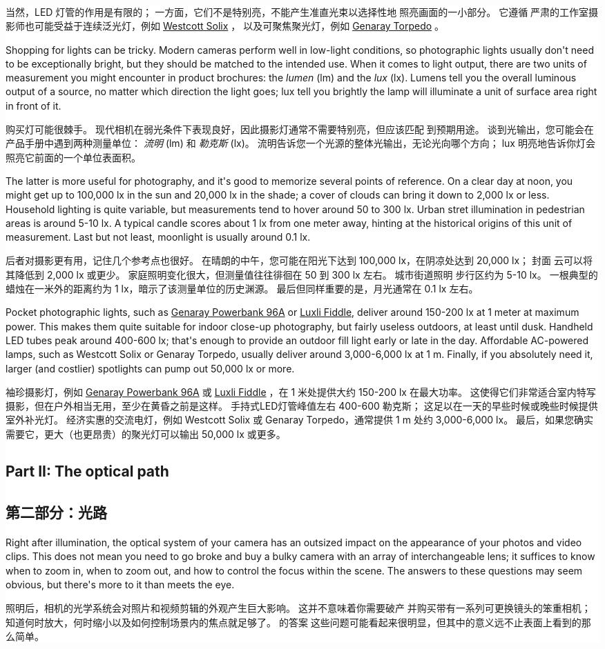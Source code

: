 当然，LED 灯管的作用是有限的； 一方面，它们不是特别亮，不能产生准直光束以选择性地 照亮画面的一小部分。 它遵循 严肃的工作室摄影师也可能受益于连续泛光灯，例如 [Westcott Solix](https://www.bhphotovideo.com/c/product/1508056-REG/westcott_6350_solix_bi_color_1_light_compact.html) ， 以及可聚焦聚光灯，例如 [Genaray Torpedo](https://www.bhphotovideo.com/c/product/1495036-REG/genaray_blt_60b_torpedo_led_bi_color_focusing.html) 。

Shopping for lights can be tricky. Modern cameras perform well in low-light conditions, so photographic lights usually don't need to be exceptionally bright, but they should be matched to the intended use. When it comes to light output, there are two units of measurement you might encounter in product brochures: the _lumen_ (lm) and the _lux_ (lx). Lumens tell you the overall luminous output of a source, no matter which direction the light goes; lux tell you brightly the lamp will illuminate a unit of surface area right in front of it.

购买灯可能很棘手。 现代相机在弱光条件下表现良好，因此摄影灯通常不需要特别亮，但应该匹配 到预期用途。 谈到光输出，您可能会在产品手册中遇到两种测量单位： _流明_ (lm) 和 _勒克斯_ (lx)。 流明告诉您一个光源的整体光输出，无论光向哪个方向； lux 明亮地告诉你灯会照亮它前面的一个单位表面积。

The latter is more useful for photography, and it's good to memorize several points of reference. On a clear day at noon, you might get up to 100,000 lx in the sun and 20,000 lx in the shade; a cover of clouds can bring it down to 2,000 lx or less. Household lighting is quite variable, but measurements tend to hover around 50 to 300 lx. Urban stret illumination in pedestrian areas is around 5-10 lx. A typical candle scores about 1 lx from one meter away, hinting at the historical origins of this unit of measurement. Last but not least, moonlight is usually around 0.1 lx.

后者对摄影更有用，记住几个参考点也很好。 在晴朗的中午，您可能在阳光下达到 100,000 lx，在阴凉处达到 20,000 lx； 封面 云可以将其降低到 2,000 lx 或更少。 家庭照明变化很大，但测量值往往徘徊在 50 到 300 lx 左右。 城市街道照明 步行区约为 5-10 lx。 一根典型的蜡烛在一米外的距离约为 1 lx，暗示了该测量单位的历史渊源。 最后但同样重要的是，月光通常在 0.1 lx 左右。

Pocket photographic lights, such as [Genaray Powerbank 96A](https://www.bhphotovideo.com/c/product/1573349-REG/genaray_pb_96a_powerbank_96a_pocket_light.html) or [Luxli Fiddle](https://www.bhphotovideo.com/c/product/1560012-REG/luxli_orc_fiddle_01_pocket_rgbaw_led_light.html), deliver around 150-200 lx at 1 meter at maximum power. This makes them quite suitable for indoor close-up photography, but fairly useless outdoors, at least until dusk. Handheld LED tubes peak around 400-600 lx; that's enough to provide an outdoor fill light early or late in the day. Affordable AC-powered lamps, such as Westcott Solix or Genaray Torpedo, usually deliver around 3,000-6,000 lx at 1 m. Finally, if you absolutely need it, larger (and costlier) spotlights can pump out 50,000 lx or more.

袖珍摄影灯，例如 [Genaray Powerbank 96A](https://www.bhphotovideo.com/c/product/1573349-REG/genaray_pb_96a_powerbank_96a_pocket_light.html) 或 [Luxli Fiddle](https://www.bhphotovideo.com/c/product/1560012-REG/luxli_orc_fiddle_01_pocket_rgbaw_led_light.html) ，在 1 米处提供大约 150-200 lx 在最大功率。 这使得它们非常适合室内特写摄影，但在户外相当无用，至少在黄昏之前是这样。 手持式LED灯管峰值左右 400-600 勒克斯； 这足以在一天的早些时候或晚些时候提供室外补光灯。 经济实惠的交流电灯，例如 Westcott Solix 或 Genaray Torpedo，通常提供 1 m 处约 3,000-6,000 lx。 最后，如果您确实需要它，更大（也更昂贵）的聚光灯可以输出 50,000 lx 或更多。

## Part II: The optical path

## 第二部分：光路

Right after illumination, the optical system of your camera has an outsized impact on the appearance of your photos and video clips. This does not mean you need to go broke and buy a bulky camera with an array of interchangeable lens; it suffices to know when to zoom in, when to zoom out, and how to control the focus within the scene. The answers to these questions may seem obvious, but there's more to it than meets the eye.

照明后，相机的光学系统会对照片和视频剪辑的外观产生巨大影响。 这并不意味着你需要破产 并购买带有一系列可更换镜头的笨重相机； 知道何时放大，何时缩小以及如何控制场景内的焦点就足够了。 的答案 这些问题可能看起来很明显，但其中的意义远不止表面上看到的那么简单。
